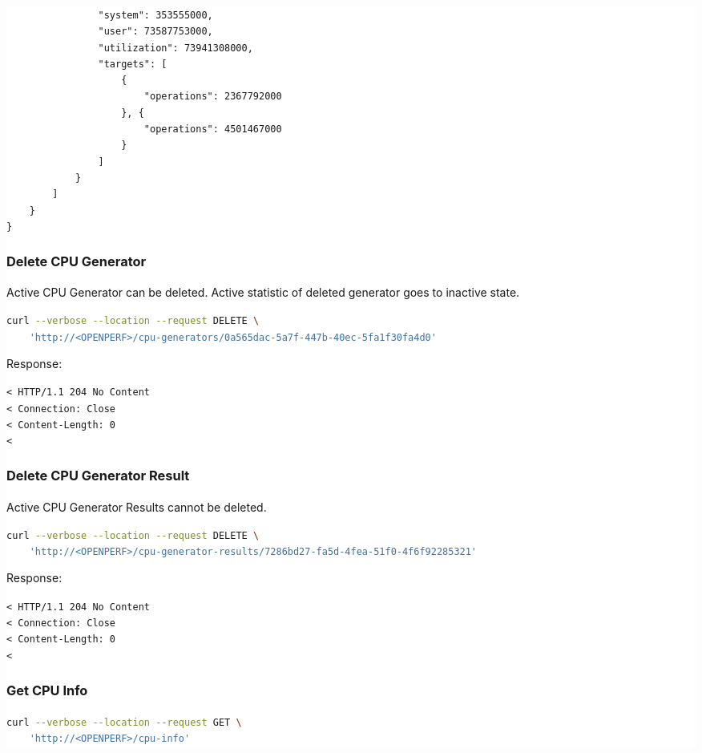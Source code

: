 ```
                "system": 353555000,
                "user": 73587753000,
                "utilization": 73941308000,
                "targets": [
                    {
                        "operations": 2367792000
                    }, {
                        "operations": 4501467000
                    }
                ]
            }
        ]
    }
}
```

### Delete CPU Generator

Active CPU Generator can be deleted. Active statistic of deleted generator goes to inactive state.

```bash
curl --verbose --location --request DELETE \
    'http://<OPENPERF>/cpu-generators/0a565dac-5a7f-447b-40ec-5fa1f30fa4d0'
```

Response:
```
< HTTP/1.1 204 No Content
< Connection: Close
< Content-Length: 0
<
```

### Delete CPU Generator Result

Active CPU Generator Results cannot be deleted.

```bash
curl --verbose --location --request DELETE \
    'http://<OPENPERF>/cpu-generator-results/7286bd27-fa5d-4fea-51f0-4f6f92285321'
```

Response:
```
< HTTP/1.1 204 No Content
< Connection: Close
< Content-Length: 0
<
```

### Get CPU Info

```bash
curl --verbose --location --request GET \
    'http://<OPENPERF>/cpu-info'
```
